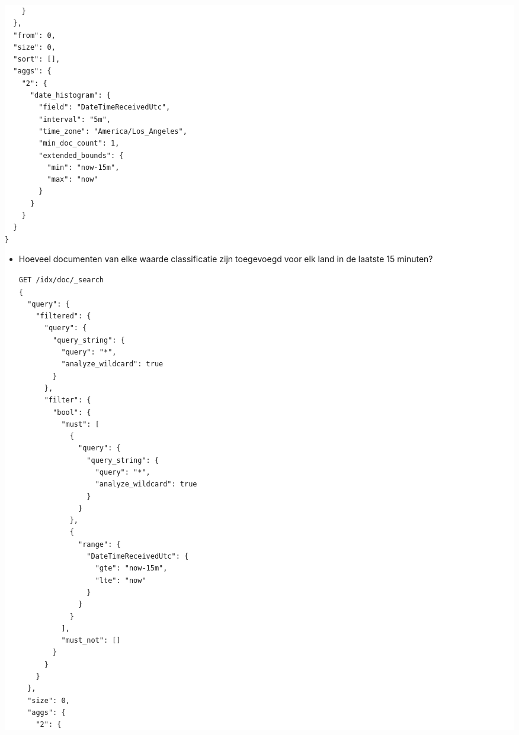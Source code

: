   ```http
      }
    },
    "from": 0,
    "size": 0,
    "sort": [],
    "aggs": {
      "2": {
        "date_histogram": {
          "field": "DateTimeReceivedUtc",
          "interval": "5m",
          "time_zone": "America/Los_Angeles",
          "min_doc_count": 1,
          "extended_bounds": {
            "min": "now-15m",
            "max": "now"
          }
        }
      }
    }
  }
  ```

* Hoeveel documenten van elke waarde classificatie zijn toegevoegd voor elk land in de laatste 15 minuten?

  ```HTTP
  GET /idx/doc/_search
  {
    "query": {
      "filtered": {
        "query": {
          "query_string": {
            "query": "*",
            "analyze_wildcard": true
          }
        },
        "filter": {
          "bool": {
            "must": [
              {
                "query": {
                  "query_string": {
                    "query": "*",
                    "analyze_wildcard": true
                  }
                }
              },
              {
                "range": {
                  "DateTimeReceivedUtc": {
                    "gte": "now-15m",
                    "lte": "now"
                  }
                }
              }
            ],
            "must_not": []
          }
        }
      }
    },
    "size": 0,
    "aggs": {
      "2": {
  ```